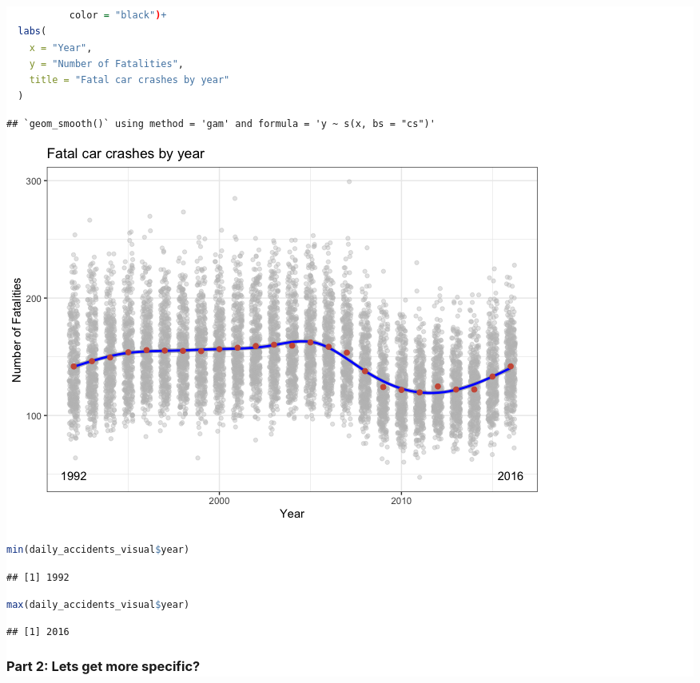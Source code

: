 ``` r
           color = "black")+
  labs(
    x = "Year",
    y = "Number of Fatalities",
    title = "Fatal car crashes by year"
  )
```

    ## `geom_smooth()` using method = 'gam' and formula = 'y ~ s(x, bs = "cs")'

![](template_files/figure-gfm/corr%20year-1.png)

``` r
min(daily_accidents_visual$year)
```

    ## [1] 1992

``` r
max(daily_accidents_visual$year)
```

    ## [1] 2016

### Part 2: Lets get more specific?

